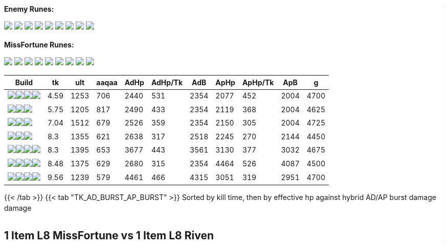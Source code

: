 

**Enemy Runes:**





![](/Styles/Precision/Conqueror/Conqueror.png)
![](/Styles/Precision/Triumph.png)
![](/Styles/Precision/LegendAlacrity/LegendAlacrity.png)
![](/Styles/Sorcery/LastStand/LastStand.png)
![](/Styles/Sorcery/Transcendence/Transcendence.png)
![](/Styles/Sorcery/GatheringStorm/GatheringStorm.png)
![](/StatMods/StatModsCDRScalingIcon.png)
![](/StatMods/StatModsAdaptiveForceIcon.png)
![](/StatMods/StatModsArmorIcon.png)



**MissFortune Runes:**


![](/Styles/Sorcery/ArcaneComet/ArcaneComet.png)
![](/Styles/Sorcery/ManaflowBand/ManaflowBand.png)
![](/Styles/Sorcery/AbsoluteFocus/AbsoluteFocus.png)
![](/Styles/Sorcery/GatheringStorm/GatheringStorm.png)
![](/Styles/Domination/EyeballCollection/EyeballCollection.png)
![](/Styles/Domination/TreasureHunter/TreasureHunter.png)
![](/StatMods/StatModsAdaptiveForceIcon.png)
![](/StatMods/StatModsAdaptiveForceIcon.png)
![](/StatMods/StatModsArmorIcon.png)





 Build |tk|ult|aaqaa|AdHp|AdHp/Tk|AdB|ApHp|ApHp/Tk|ApB|g
-|-|-|-|-|-|-|-|-|-|-
![](/item/6672.png)![](/item/1053.png)![](/item/1055.png)![](/item/1036.png)|4.59|1253|706|2440|531|2354|2077|452|2004|4700
![](/item/3153.png)![](/item/1055.png)![](/item/1037.png)|5.75|1205|817|2490|433|2354|2119|368|2004|4625
![](/item/3074.png)![](/item/1055.png)![](/item/1037.png)|7.04|1512|679|2526|359|2354|2150|305|2004|4725
![](/item/6692.png)![](/item/1053.png)![](/item/1055.png)|8.3|1355|621|2638|317|2518|2245|270|2144|4450
![](/item/6673.png)![](/item/1055.png)![](/item/1037.png)![](/item/1036.png)|8.3|1395|653|3677|443|3561|3130|377|3032|4675
![](/item/3156.png)![](/item/1053.png)![](/item/1055.png)![](/item/1036.png)|8.48|1375|629|2680|315|2354|4464|526|4087|4500
![](/item/3026.png)![](/item/1053.png)![](/item/1055.png)![](/item/1036.png)|9.56|1239|579|4461|466|4315|3051|319|2951|4700
{{< /tab >}}
{{< tab "TK_AD_BURST_AP_BURST" >}}
Sorted by kill time, then by effective hp against hybrid AD/AP burst damage damage
## 1 Item L8 MissFortune vs 1 Item L8 Riven
